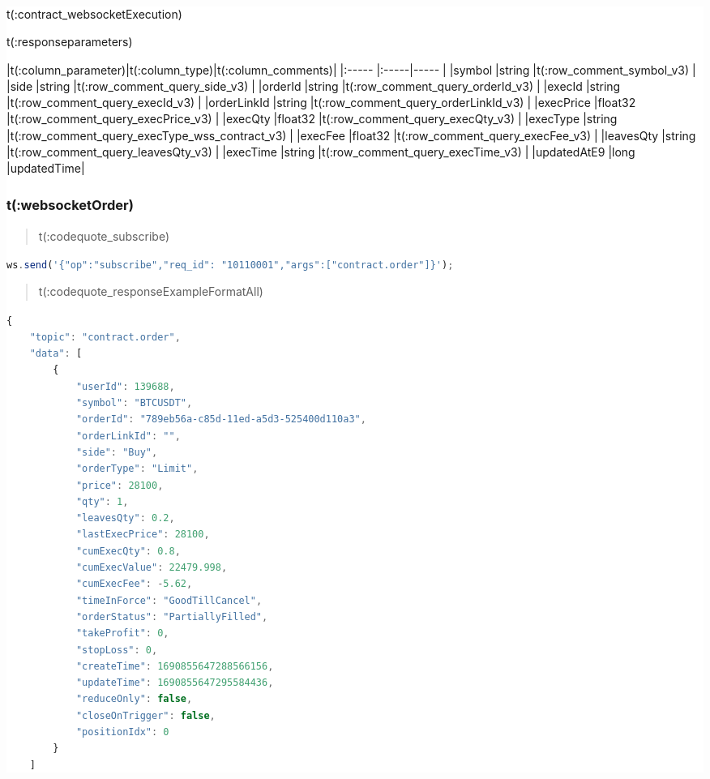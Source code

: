 t(:contract_websocketExecution)


<p class="fake_header">t(:responseparameters)</p>
|t(:column_parameter)|t(:column_type)|t(:column_comments)|
|:----- |:-----|----- |
|symbol |string |t(:row_comment_symbol_v3)   |
|side |string |t(:row_comment_query_side_v3)  |
|orderId |string |t(:row_comment_query_orderId_v3) |
|execId |string |t(:row_comment_query_execId_v3)  |
|orderLinkId |string |t(:row_comment_query_orderLinkId_v3)  |
|execPrice |float32 |t(:row_comment_query_execPrice_v3)  |
|execQty |float32 |t(:row_comment_query_execQty_v3)  |
|execType |string |t(:row_comment_query_execType_wss_contract_v3)  |
|execFee |float32 |t(:row_comment_query_execFee_v3)  |
|leavesQty |string |t(:row_comment_query_leavesQty_v3)  |
|execTime |string |t(:row_comment_query_execTime_v3)  |
|updatedAtE9 |long |updatedTime|



### t(:websocketOrder)
> t(:codequote_subscribe)

```javascript
ws.send('{"op":"subscribe","req_id": "10110001","args":["contract.order"]}');
```

> t(:codequote_responseExampleFormatAll)

```javascript
{
    "topic": "contract.order",
    "data": [
        {
            "userId": 139688,
            "symbol": "BTCUSDT",
            "orderId": "789eb56a-c85d-11ed-a5d3-525400d110a3",
            "orderLinkId": "",
            "side": "Buy",
            "orderType": "Limit",
            "price": 28100,
            "qty": 1,
            "leavesQty": 0.2,
            "lastExecPrice": 28100,
            "cumExecQty": 0.8,
            "cumExecValue": 22479.998,
            "cumExecFee": -5.62,
            "timeInForce": "GoodTillCancel",
            "orderStatus": "PartiallyFilled",
            "takeProfit": 0,
            "stopLoss": 0,
            "createTime": 1690855647288566156,
            "updateTime": 1690855647295584436,
            "reduceOnly": false,
            "closeOnTrigger": false,
            "positionIdx": 0
        }
    ]
```